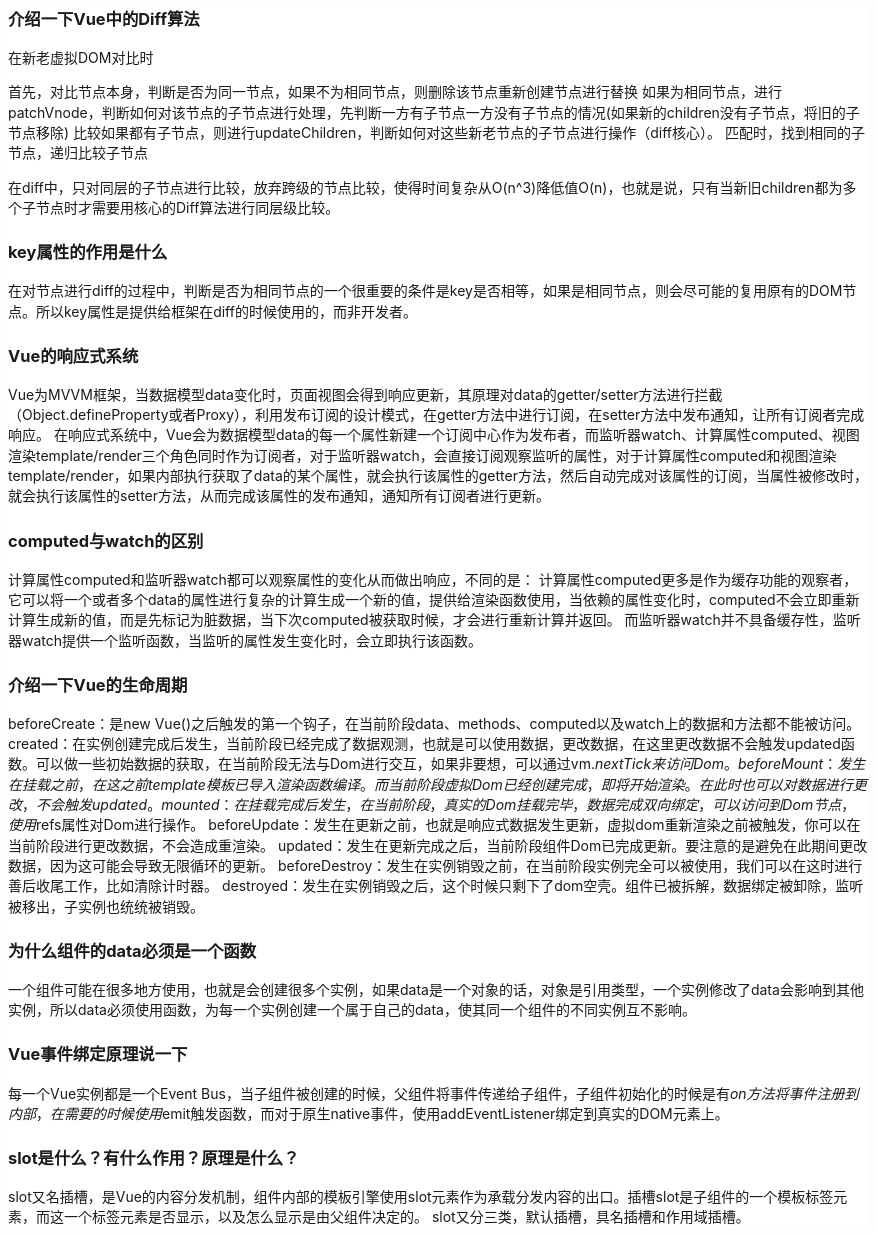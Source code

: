### 介绍一下Vue中的Diff算法
在新老虚拟DOM对比时

首先，对比节点本身，判断是否为同一节点，如果不为相同节点，则删除该节点重新创建节点进行替换
如果为相同节点，进行patchVnode，判断如何对该节点的子节点进行处理，先判断一方有子节点一方没有子节点的情况(如果新的children没有子节点，将旧的子节点移除)
比较如果都有子节点，则进行updateChildren，判断如何对这些新老节点的子节点进行操作（diff核心）。
匹配时，找到相同的子节点，递归比较子节点

在diff中，只对同层的子节点进行比较，放弃跨级的节点比较，使得时间复杂从O(n^3)降低值O(n)，也就是说，只有当新旧children都为多个子节点时才需要用核心的Diff算法进行同层级比较。

### key属性的作用是什么
在对节点进行diff的过程中，判断是否为相同节点的一个很重要的条件是key是否相等，如果是相同节点，则会尽可能的复用原有的DOM节点。所以key属性是提供给框架在diff的时候使用的，而非开发者。

### Vue的响应式系统
Vue为MVVM框架，当数据模型data变化时，页面视图会得到响应更新，其原理对data的getter/setter方法进行拦截（Object.defineProperty或者Proxy），利用发布订阅的设计模式，在getter方法中进行订阅，在setter方法中发布通知，让所有订阅者完成响应。
在响应式系统中，Vue会为数据模型data的每一个属性新建一个订阅中心作为发布者，而监听器watch、计算属性computed、视图渲染template/render三个角色同时作为订阅者，对于监听器watch，会直接订阅观察监听的属性，对于计算属性computed和视图渲染template/render，如果内部执行获取了data的某个属性，就会执行该属性的getter方法，然后自动完成对该属性的订阅，当属性被修改时，就会执行该属性的setter方法，从而完成该属性的发布通知，通知所有订阅者进行更新。


### computed与watch的区别
计算属性computed和监听器watch都可以观察属性的变化从而做出响应，不同的是：
计算属性computed更多是作为缓存功能的观察者，它可以将一个或者多个data的属性进行复杂的计算生成一个新的值，提供给渲染函数使用，当依赖的属性变化时，computed不会立即重新计算生成新的值，而是先标记为脏数据，当下次computed被获取时候，才会进行重新计算并返回。
而监听器watch并不具备缓存性，监听器watch提供一个监听函数，当监听的属性发生变化时，会立即执行该函数。

### 介绍一下Vue的生命周期
beforeCreate：是new Vue()之后触发的第一个钩子，在当前阶段data、methods、computed以及watch上的数据和方法都不能被访问。
created：在实例创建完成后发生，当前阶段已经完成了数据观测，也就是可以使用数据，更改数据，在这里更改数据不会触发updated函数。可以做一些初始数据的获取，在当前阶段无法与Dom进行交互，如果非要想，可以通过vm.$nextTick来访问Dom。
beforeMount：发生在挂载之前，在这之前template模板已导入渲染函数编译。而当前阶段虚拟Dom已经创建完成，即将开始渲染。在此时也可以对数据进行更改，不会触发updated。
mounted：在挂载完成后发生，在当前阶段，真实的Dom挂载完毕，数据完成双向绑定，可以访问到Dom节点，使用$refs属性对Dom进行操作。
beforeUpdate：发生在更新之前，也就是响应式数据发生更新，虚拟dom重新渲染之前被触发，你可以在当前阶段进行更改数据，不会造成重渲染。
updated：发生在更新完成之后，当前阶段组件Dom已完成更新。要注意的是避免在此期间更改数据，因为这可能会导致无限循环的更新。
beforeDestroy：发生在实例销毁之前，在当前阶段实例完全可以被使用，我们可以在这时进行善后收尾工作，比如清除计时器。
destroyed：发生在实例销毁之后，这个时候只剩下了dom空壳。组件已被拆解，数据绑定被卸除，监听被移出，子实例也统统被销毁。


### 为什么组件的data必须是一个函数

一个组件可能在很多地方使用，也就是会创建很多个实例，如果data是一个对象的话，对象是引用类型，一个实例修改了data会影响到其他实例，所以data必须使用函数，为每一个实例创建一个属于自己的data，使其同一个组件的不同实例互不影响。

### Vue事件绑定原理说一下
每一个Vue实例都是一个Event Bus，当子组件被创建的时候，父组件将事件传递给子组件，子组件初始化的时候是有$on方法将事件注册到内部，在需要的时候使用$emit触发函数，而对于原生native事件，使用addEventListener绑定到真实的DOM元素上。


### slot是什么？有什么作用？原理是什么？
slot又名插槽，是Vue的内容分发机制，组件内部的模板引擎使用slot元素作为承载分发内容的出口。插槽slot是子组件的一个模板标签元素，而这一个标签元素是否显示，以及怎么显示是由父组件决定的。
slot又分三类，默认插槽，具名插槽和作用域插槽。
